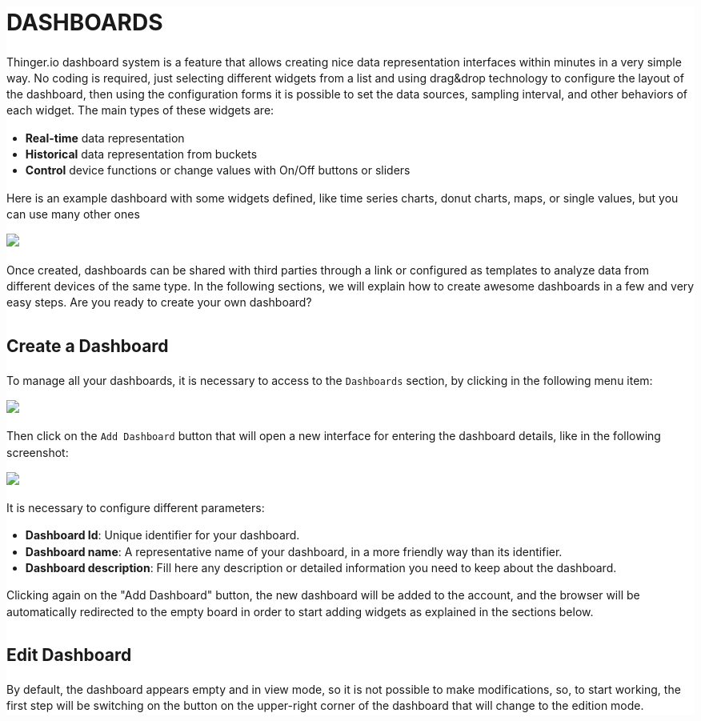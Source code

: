 # DASHBOARDS

Thinger.io dashboard system is a feature that allows creating nice data representation interfaces within minutes in a very simple way. No coding is required, just selecting different widgets from a list and using drag&drop technology to configure the layout of the dashboard, then using the configuration forms it is possible to set the data sources, sampling interval, and other behaviors of each widget. The main types of these widgets are: 

* **Real-time** data representation
* **Historical** data representation from buckets 
* **Control** device functions or change values with On/Off buttons or sliders

Here is an example dashboard with some widgets defined, like time series charts, donut charts, maps, or single values, but you can use many other ones

![](https://discoursefiles.s3-eu-west-1.amazonaws.com/original/1X/c05197985d9ee92a9e12aaa71ab7508682bc3fbc.gif)

Once created, dashboards can be shared with third parties through a link or configured as templates to analyze data from different devices of the same type. In the following sections, we will explain how to create awesome dashboards in a few and very easy steps. Are you ready to create your own dashboard?

## Create a Dashboard

To manage all your dashboards, it is necessary to access to the `Dashboards` section, by clicking in the following menu item:

![](../.gitbook/assets/dashboardtab.PNG)

Then click on the `Add Dashboard` button that will open a new interface for entering the dashboard details, like in the following screenshot:

![](../.gitbook/assets/createdashboard.png)

It is necessary to configure different parameters:

* **Dashboard Id**: Unique identifier for your dashboard. 
* **Dashboard name**: A representative name of your dashboard, in a more friendly way than its identifier.
* **Dashboard description**: Fill here any description or detailed information you need to keep about the dashboard.

Clicking again on the "Add Dashboard" button, the new dashboard will be added to the account, and the browser will be automatically redirected to the empty board in order to start adding widgets as explained in the sections below.

## Edit Dashboard

By default, the dashboard appears empty and in view mode, so it is not possible to make modifications, so, to start working, the first step will be switching on the button on the upper-right corner of the dashboard that will change to the edition mode.
